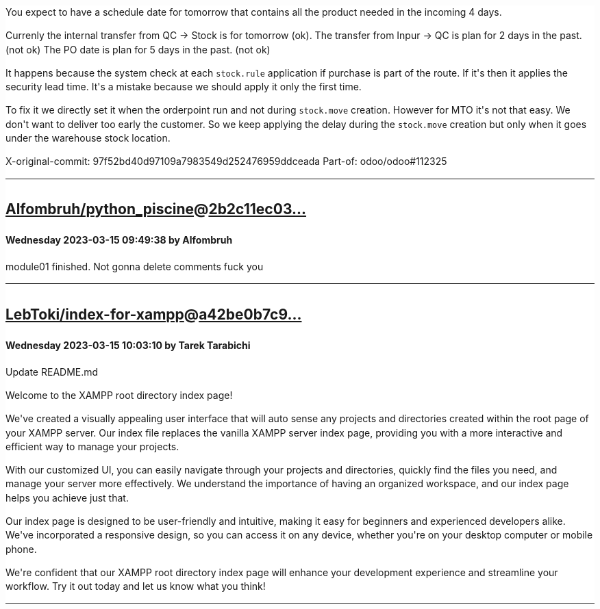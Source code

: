 You expect to have a schedule date for tomorrow that contains all the
product needed in the incoming 4 days.

Currenly the internal transfer from QC -> Stock is for tomorrow (ok).
The transfer from Inpur -> QC is plan for 2 days in the past. (not ok)
The PO date is plan for 5 days in the past. (not ok)

It happens because the system check at each `stock.rule` application if
purchase is part of the route. If it's then it applies the security lead
time. It's a mistake because we should apply it only the first time.

To fix it we directly set it when the orderpoint run and not during
`stock.move` creation.
However for MTO it's not that easy. We don't want to deliver too
early the customer. So we keep applying the delay during the
`stock.move` creation but only when it goes under the warehouse stock
location.

X-original-commit: 97f52bd40d97109a7983549d252476959ddceada
Part-of: odoo/odoo#112325

---
## [Alfombruh/python_piscine](https://github.com/Alfombruh/python_piscine)@[2b2c11ec03...](https://github.com/Alfombruh/python_piscine/commit/2b2c11ec036e3d5edc2ba77f2b763f29f01f2fa3)
#### Wednesday 2023-03-15 09:49:38 by Alfombruh

module01 finished. Not gonna delete comments fuck you

---
## [LebToki/index-for-xampp](https://github.com/LebToki/index-for-xampp)@[a42be0b7c9...](https://github.com/LebToki/index-for-xampp/commit/a42be0b7c9033236d496c9eff6d7e1b1da2547af)
#### Wednesday 2023-03-15 10:03:10 by Tarek Tarabichi

Update README.md

Welcome to the XAMPP root directory index page!

We've created a visually appealing user interface that will auto sense any projects and directories created within the root page of your XAMPP server. Our index file replaces the vanilla XAMPP server index page, providing you with a more interactive and efficient way to manage your projects.

With our customized UI, you can easily navigate through your projects and directories, quickly find the files you need, and manage your server more effectively. We understand the importance of having an organized workspace, and our index page helps you achieve just that.

Our index page is designed to be user-friendly and intuitive, making it easy for beginners and experienced developers alike. We've incorporated a responsive design, so you can access it on any device, whether you're on your desktop computer or mobile phone.

We're confident that our XAMPP root directory index page will enhance your development experience and streamline your workflow. Try it out today and let us know what you think!

---